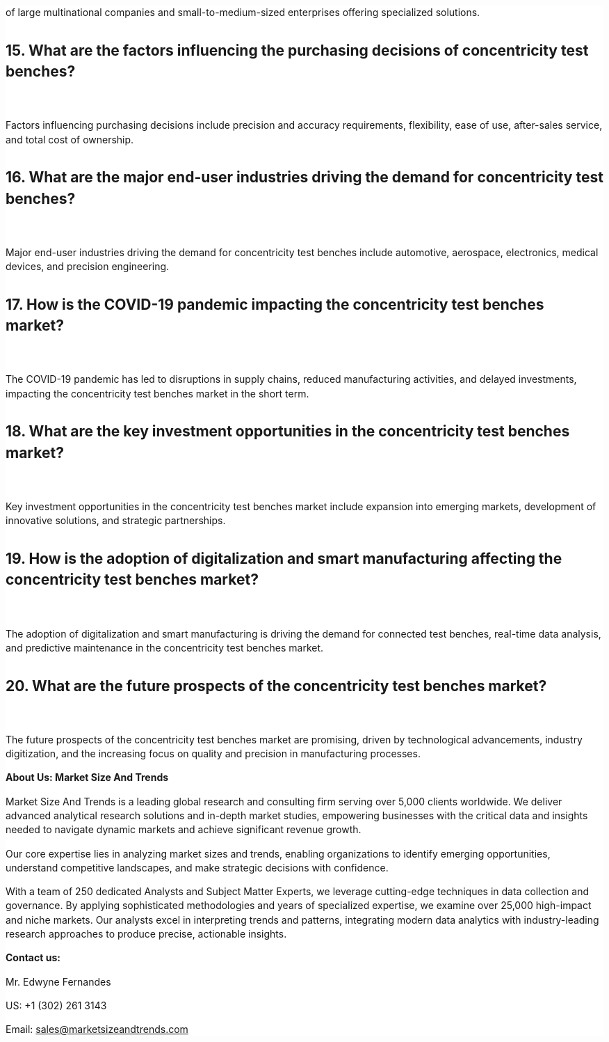 of large multinational companies and small-to-medium-sized enterprises offering specialized solutions.</p><h2>15. What are the factors influencing the purchasing decisions of concentricity test benches?</h2><p>&nbsp;</p><p>Factors influencing purchasing decisions include precision and accuracy requirements, flexibility, ease of use, after-sales service, and total cost of ownership.</p><h2>16. What are the major end-user industries driving the demand for concentricity test benches?</h2><p>&nbsp;</p><p>Major end-user industries driving the demand for concentricity test benches include automotive, aerospace, electronics, medical devices, and precision engineering.</p><h2>17. How is the COVID-19 pandemic impacting the concentricity test benches market?</h2><p>&nbsp;</p><p>The COVID-19 pandemic has led to disruptions in supply chains, reduced manufacturing activities, and delayed investments, impacting the concentricity test benches market in the short term.</p><h2>18. What are the key investment opportunities in the concentricity test benches market?</h2><p>&nbsp;</p><p>Key investment opportunities in the concentricity test benches market include expansion into emerging markets, development of innovative solutions, and strategic partnerships.</p><h2>19. How is the adoption of digitalization and smart manufacturing affecting the concentricity test benches market?</h2><p>&nbsp;</p><p>The adoption of digitalization and smart manufacturing is driving the demand for connected test benches, real-time data analysis, and predictive maintenance in the concentricity test benches market.</p><h2>20. What are the future prospects of the concentricity test benches market?</h2><p>&nbsp;</p><p>The future prospects of the concentricity test benches market are promising, driven by technological advancements, industry digitization, and the increasing focus on quality and precision in manufacturing processes.</p></body></html></p><p><strong>About Us:&nbsp;Market Size And Trends</strong></p><p>Market Size And Trends&nbsp;is a leading global research and consulting firm serving over 5,000 clients worldwide. We deliver advanced analytical research solutions and in-depth market studies, empowering businesses with the critical data and insights needed to navigate dynamic markets and achieve significant revenue growth.</p><p>Our core expertise lies in analyzing market sizes and trends, enabling organizations to identify emerging opportunities, understand competitive landscapes, and make strategic decisions with confidence.</p><p>With a team of 250 dedicated Analysts and Subject Matter Experts, we leverage cutting-edge techniques in data collection and governance. By applying sophisticated methodologies and years of specialized expertise, we examine over 25,000 high-impact and niche markets. Our analysts excel in interpreting trends and patterns, integrating modern data analytics with industry-leading research approaches to produce precise, actionable insights.</p><p><strong>Contact us:</strong></p><p>Mr. Edwyne Fernandes</p><p>US: +1 (302) 261 3143</p><p>Email: <a href="mailto:sales@marketsizeandtrends.com">sales@marketsizeandtrends.com</a>&nbsp;</p>

